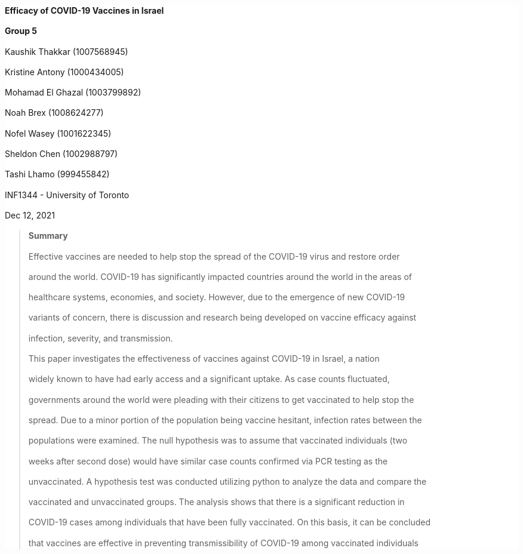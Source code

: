 **Efficacy of COVID-19 Vaccines in Israel**

**Group 5**

Kaushik Thakkar (1007568945)

Kristine Antony (1000434005)

Mohamad El Ghazal (1003799892)

Noah Brex (1008624277)

Nofel Wasey (1001622345)

Sheldon Chen (1002988797)

Tashi Lhamo (999455842)

INF1344 - University of Toronto

Dec 12, 2021

> **Summary**
>
> Effective vaccines are needed to help stop the spread of the COVID-19
> virus and restore order
>
> around the world. COVID-19 has significantly impacted countries around
> the world in the areas of
>
> healthcare systems, economies, and society. However, due to the
> emergence of new COVID-19
>
> variants of concern, there is discussion and research being developed
> on vaccine efficacy against
>
> infection, severity, and transmission.
>
> This paper investigates the effectiveness of vaccines against COVID-19
> in Israel, a nation
>
> widely known to have had early access and a significant uptake. As
> case counts fluctuated,
>
> governments around the world were pleading with their citizens to get
> vaccinated to help stop the
>
> spread. Due to a minor portion of the population being vaccine
> hesitant, infection rates between the
>
> populations were examined. The null hypothesis was to assume that
> vaccinated individuals (two
>
> weeks after second dose) would have similar case counts confirmed via
> PCR testing as the
>
> unvaccinated. A hypothesis test was conducted utilizing python to
> analyze the data and compare the
>
> vaccinated and unvaccinated groups. The analysis shows that there is a
> significant reduction in
>
> COVID-19 cases among individuals that have been fully vaccinated. On
> this basis, it can be concluded
>
> that vaccines are effective in preventing transmissibility of COVID-19
> among vaccinated individuals
>